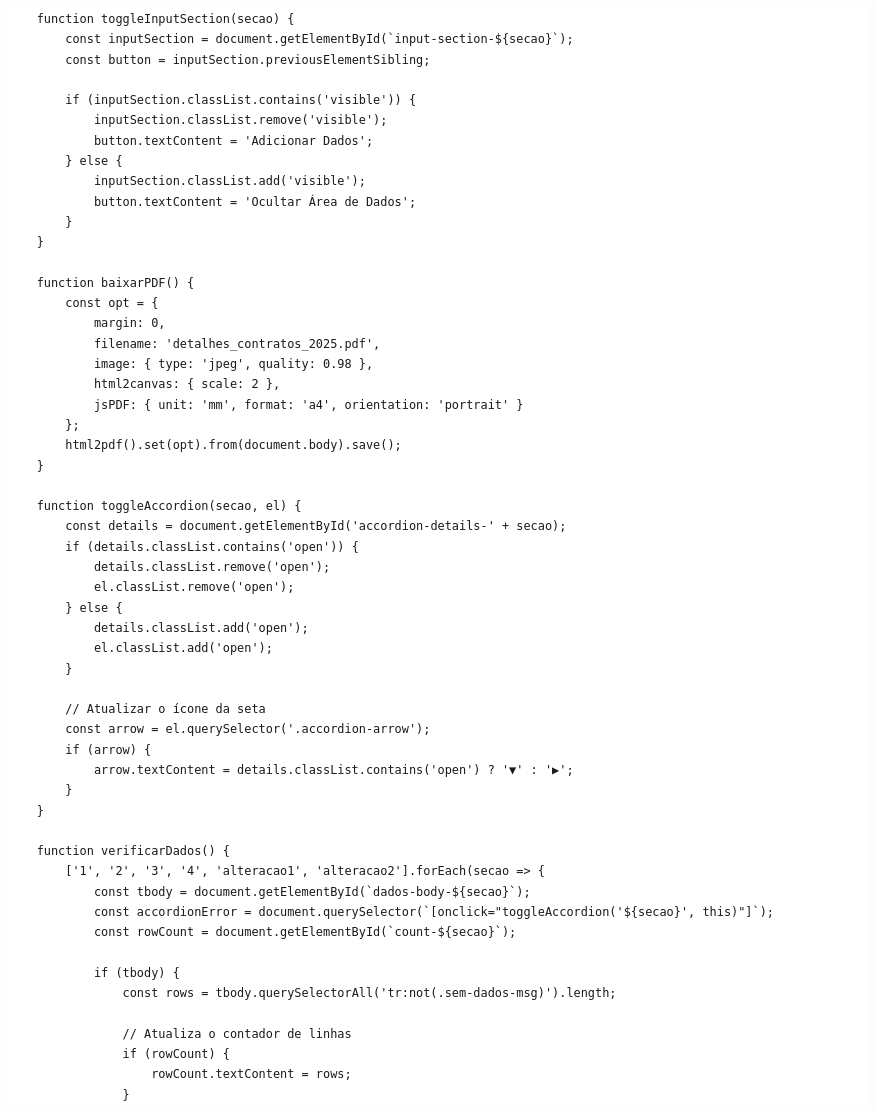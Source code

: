         function toggleInputSection(secao) {
            const inputSection = document.getElementById(`input-section-${secao}`);
            const button = inputSection.previousElementSibling;
            
            if (inputSection.classList.contains('visible')) {
                inputSection.classList.remove('visible');
                button.textContent = 'Adicionar Dados';
            } else {
                inputSection.classList.add('visible');
                button.textContent = 'Ocultar Área de Dados';
            }
        }

        function baixarPDF() {
            const opt = {
                margin: 0,
                filename: 'detalhes_contratos_2025.pdf',
                image: { type: 'jpeg', quality: 0.98 },
                html2canvas: { scale: 2 },
                jsPDF: { unit: 'mm', format: 'a4', orientation: 'portrait' }
            };
            html2pdf().set(opt).from(document.body).save();
        }

        function toggleAccordion(secao, el) {
            const details = document.getElementById('accordion-details-' + secao);
            if (details.classList.contains('open')) {
                details.classList.remove('open');
                el.classList.remove('open');
            } else {
                details.classList.add('open');
                el.classList.add('open');
            }
            
            // Atualizar o ícone da seta
            const arrow = el.querySelector('.accordion-arrow');
            if (arrow) {
                arrow.textContent = details.classList.contains('open') ? '▼' : '▶';
            }
        }

        function verificarDados() {
            ['1', '2', '3', '4', 'alteracao1', 'alteracao2'].forEach(secao => {
                const tbody = document.getElementById(`dados-body-${secao}`);
                const accordionError = document.querySelector(`[onclick="toggleAccordion('${secao}', this)"]`);
                const rowCount = document.getElementById(`count-${secao}`);
                
                if (tbody) {
                    const rows = tbody.querySelectorAll('tr:not(.sem-dados-msg)').length;
                    
                    // Atualiza o contador de linhas
                    if (rowCount) {
                        rowCount.textContent = rows;
                    }
                    
